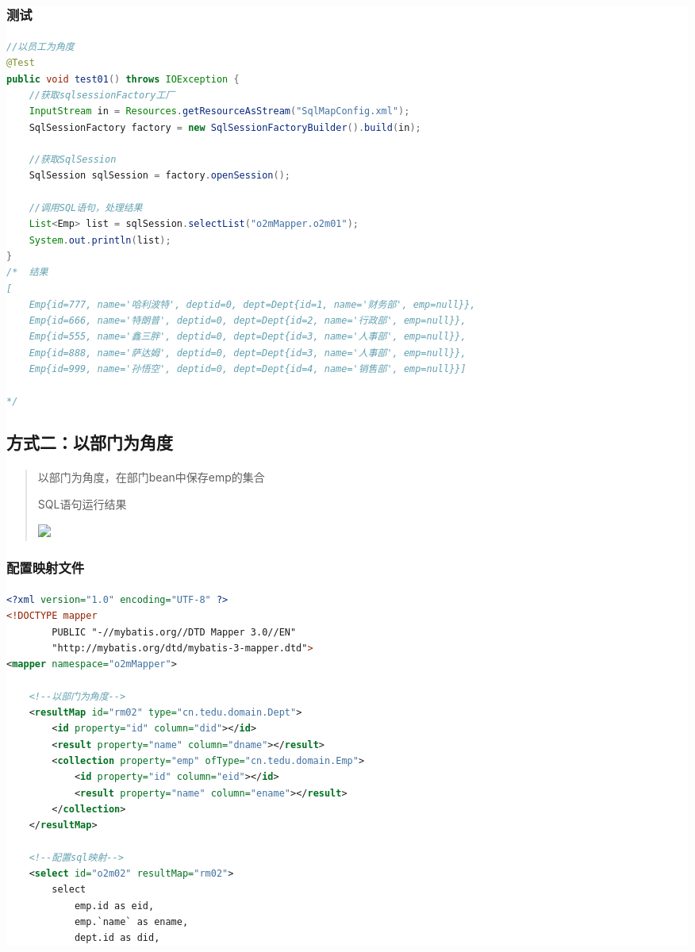 

### 测试

```java
//以员工为角度
@Test
public void test01() throws IOException {
    //获取sqlsessionFactory工厂
    InputStream in = Resources.getResourceAsStream("SqlMapConfig.xml");
    SqlSessionFactory factory = new SqlSessionFactoryBuilder().build(in);

    //获取SqlSession
    SqlSession sqlSession = factory.openSession();

    //调用SQL语句，处理结果
    List<Emp> list = sqlSession.selectList("o2mMapper.o2m01");
    System.out.println(list);
}
/*	结果
[
	Emp{id=777, name='哈利波特', deptid=0, dept=Dept{id=1, name='财务部', emp=null}}, 
	Emp{id=666, name='特朗普', deptid=0, dept=Dept{id=2, name='行政部', emp=null}}, 
	Emp{id=555, name='鑫三胖', deptid=0, dept=Dept{id=3, name='人事部', emp=null}}, 
	Emp{id=888, name='萨达姆', deptid=0, dept=Dept{id=3, name='人事部', emp=null}}, 
	Emp{id=999, name='孙悟空', deptid=0, dept=Dept{id=4, name='销售部', emp=null}}]

*/
```



## 方式二：以部门为角度

> 以部门为角度，在部门bean中保存emp的集合
>
> SQL语句运行结果
>
> ![](https://note.youdao.com/yws/api/personal/file/71BA0971F47E4ABF8942D2B6B6D33446?method=download&shareKey=2205455849a98cf839b634663f0d44a9)

### 配置映射文件

```xml
<?xml version="1.0" encoding="UTF-8" ?>
<!DOCTYPE mapper
        PUBLIC "-//mybatis.org//DTD Mapper 3.0//EN"
        "http://mybatis.org/dtd/mybatis-3-mapper.dtd">
<mapper namespace="o2mMapper">

    <!--以部门为角度-->
    <resultMap id="rm02" type="cn.tedu.domain.Dept">
        <id property="id" column="did"></id>
        <result property="name" column="dname"></result>
        <collection property="emp" ofType="cn.tedu.domain.Emp">
            <id property="id" column="eid"></id>
            <result property="name" column="ename"></result>
        </collection>
    </resultMap>

    <!--配置sql映射-->
    <select id="o2m02" resultMap="rm02">
        select
            emp.id as eid,
            emp.`name` as ename,
            dept.id as did,
```